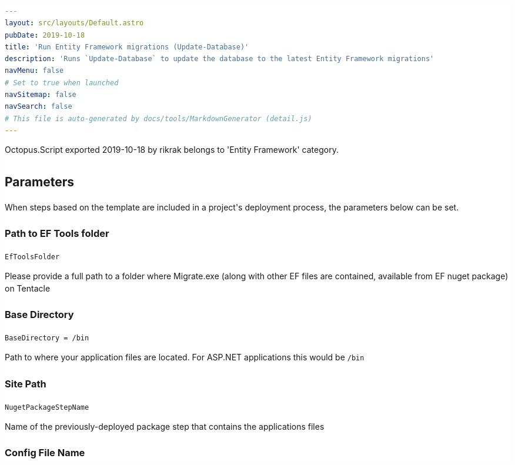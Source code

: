 ```yaml
---
layout: src/layouts/Default.astro
pubDate: 2019-10-18
title: 'Run Entity Framework migrations (Update-Database)'
description: 'Runs `Update-Database` to update the database to the latest Entity Framework migrations'
navMenu: false
# Set to true when launched
navSitemap: false
navSearch: false
# This file is auto-generated by docs/tools/MarkdownGenerator (detail.js)
---
```


Octopus.Script exported 2019-10-18 by rikrak belongs to 'Entity Framework' category.

## Parameters

When steps based on the template are included in a project's deployment process, the parameters below can be set.


<div class="param">

### Path to EF Tools folder

`EfToolsFolder`

Please provide a full path to a folder where Migrate.exe (along with other EF files are contained, available from EF nuget package) on Tentacle

</div>
        
<div class="param">

### Base Directory

`BaseDirectory = /bin`

Path to where your application files are located. For ASP.NET applications this would be `/bin`

</div>
        
<div class="param">

### Site Path

`NugetPackageStepName`

Name of the previously-deployed package step that contains the applications files

</div>
        
<div class="param">

### Config File Name
